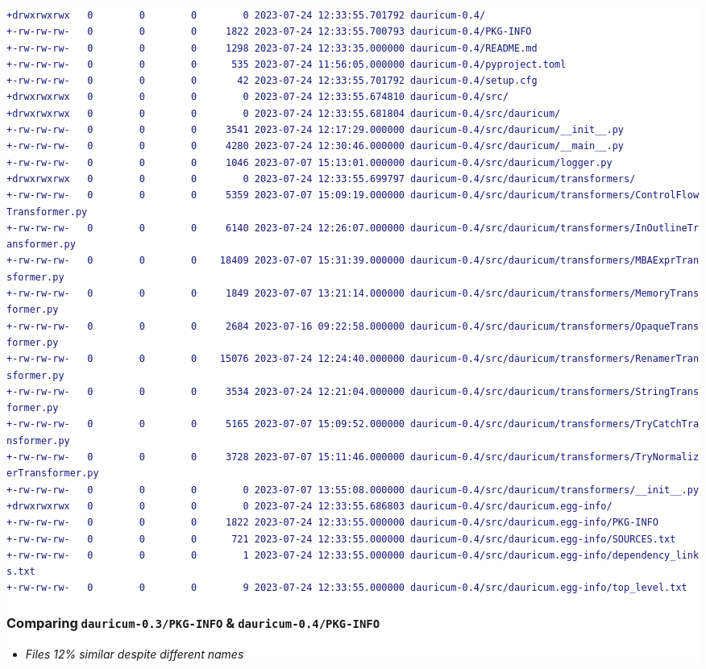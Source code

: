```diff
+drwxrwxrwx   0        0        0        0 2023-07-24 12:33:55.701792 dauricum-0.4/
+-rw-rw-rw-   0        0        0     1822 2023-07-24 12:33:55.700793 dauricum-0.4/PKG-INFO
+-rw-rw-rw-   0        0        0     1298 2023-07-24 12:33:35.000000 dauricum-0.4/README.md
+-rw-rw-rw-   0        0        0      535 2023-07-24 11:56:05.000000 dauricum-0.4/pyproject.toml
+-rw-rw-rw-   0        0        0       42 2023-07-24 12:33:55.701792 dauricum-0.4/setup.cfg
+drwxrwxrwx   0        0        0        0 2023-07-24 12:33:55.674810 dauricum-0.4/src/
+drwxrwxrwx   0        0        0        0 2023-07-24 12:33:55.681804 dauricum-0.4/src/dauricum/
+-rw-rw-rw-   0        0        0     3541 2023-07-24 12:17:29.000000 dauricum-0.4/src/dauricum/__init__.py
+-rw-rw-rw-   0        0        0     4280 2023-07-24 12:30:46.000000 dauricum-0.4/src/dauricum/__main__.py
+-rw-rw-rw-   0        0        0     1046 2023-07-07 15:13:01.000000 dauricum-0.4/src/dauricum/logger.py
+drwxrwxrwx   0        0        0        0 2023-07-24 12:33:55.699797 dauricum-0.4/src/dauricum/transformers/
+-rw-rw-rw-   0        0        0     5359 2023-07-07 15:09:19.000000 dauricum-0.4/src/dauricum/transformers/ControlFlowTransformer.py
+-rw-rw-rw-   0        0        0     6140 2023-07-24 12:26:07.000000 dauricum-0.4/src/dauricum/transformers/InOutlineTransformer.py
+-rw-rw-rw-   0        0        0    18409 2023-07-07 15:31:39.000000 dauricum-0.4/src/dauricum/transformers/MBAExprTransformer.py
+-rw-rw-rw-   0        0        0     1849 2023-07-07 13:21:14.000000 dauricum-0.4/src/dauricum/transformers/MemoryTransformer.py
+-rw-rw-rw-   0        0        0     2684 2023-07-16 09:22:58.000000 dauricum-0.4/src/dauricum/transformers/OpaqueTransformer.py
+-rw-rw-rw-   0        0        0    15076 2023-07-24 12:24:40.000000 dauricum-0.4/src/dauricum/transformers/RenamerTransformer.py
+-rw-rw-rw-   0        0        0     3534 2023-07-24 12:21:04.000000 dauricum-0.4/src/dauricum/transformers/StringTransformer.py
+-rw-rw-rw-   0        0        0     5165 2023-07-07 15:09:52.000000 dauricum-0.4/src/dauricum/transformers/TryCatchTransformer.py
+-rw-rw-rw-   0        0        0     3728 2023-07-07 15:11:46.000000 dauricum-0.4/src/dauricum/transformers/TryNormalizerTransformer.py
+-rw-rw-rw-   0        0        0        0 2023-07-07 13:55:08.000000 dauricum-0.4/src/dauricum/transformers/__init__.py
+drwxrwxrwx   0        0        0        0 2023-07-24 12:33:55.686803 dauricum-0.4/src/dauricum.egg-info/
+-rw-rw-rw-   0        0        0     1822 2023-07-24 12:33:55.000000 dauricum-0.4/src/dauricum.egg-info/PKG-INFO
+-rw-rw-rw-   0        0        0      721 2023-07-24 12:33:55.000000 dauricum-0.4/src/dauricum.egg-info/SOURCES.txt
+-rw-rw-rw-   0        0        0        1 2023-07-24 12:33:55.000000 dauricum-0.4/src/dauricum.egg-info/dependency_links.txt
+-rw-rw-rw-   0        0        0        9 2023-07-24 12:33:55.000000 dauricum-0.4/src/dauricum.egg-info/top_level.txt
```

### Comparing `dauricum-0.3/PKG-INFO` & `dauricum-0.4/PKG-INFO`

 * *Files 12% similar despite different names*
